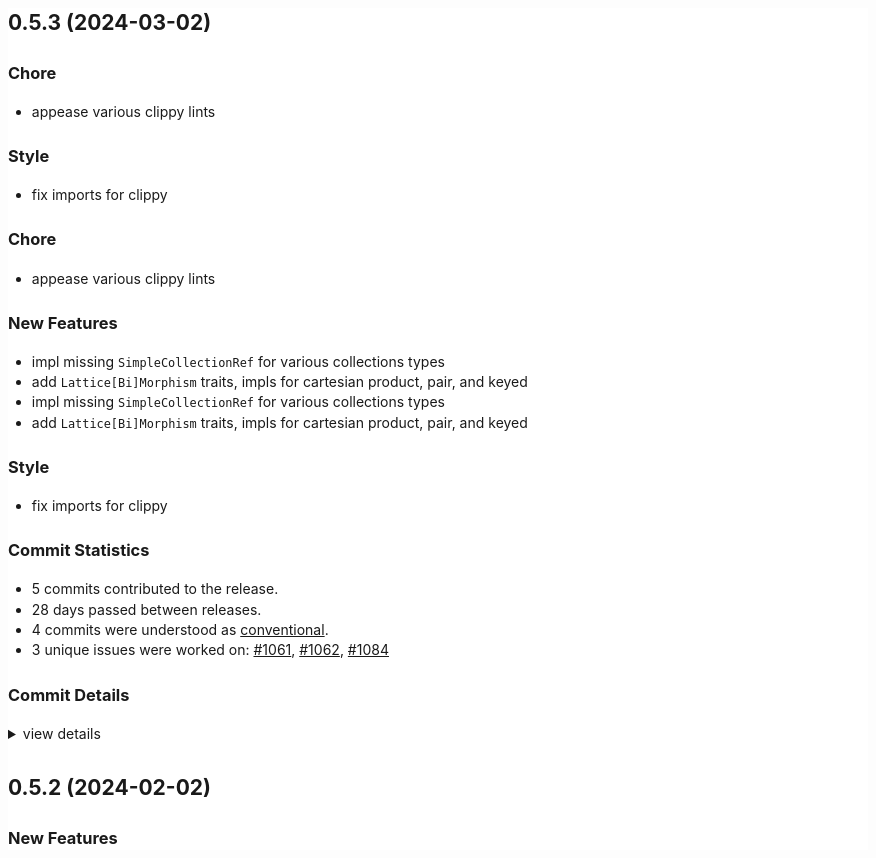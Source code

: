 ## 0.5.3 (2024-03-02)

<csr-id-39ab8b0278e9e3fe96552ace0a4ae768a6bc10d8/>
<csr-id-71353f0d4dfd9766dfdc715c4a91a028081f910f/>

### Chore

 - <csr-id-39ab8b0278e9e3fe96552ace0a4ae768a6bc10d8/> appease various clippy lints

### Style

 - <csr-id-6b0a78ba0b4fd58302f7151254976c158a61b18c/> fix imports for clippy

### Chore

 - <csr-id-65c7ebe3d64c478e7a4f0d8eb12e2bb3c1b267a3/> appease various clippy lints

### New Features

 - <csr-id-ff158dbb57ef3a754ed1cc834a19e30bb2895488/> impl missing `SimpleCollectionRef` for various collections types
 - <csr-id-c8d6985cc99e623432d609e1e1bc4cfd4c31feb7/> add `Lattice[Bi]Morphism` traits, impls for cartesian product, pair, and keyed
 - <csr-id-8d3286ac1d099e78fa1590b7749cc6316730164e/> impl missing `SimpleCollectionRef` for various collections types
 - <csr-id-17da2726ff302e3e9bd70824e4cdf4ba808df7ec/> add `Lattice[Bi]Morphism` traits, impls for cartesian product, pair, and keyed

### Style

 - <csr-id-71353f0d4dfd9766dfdc715c4a91a028081f910f/> fix imports for clippy

### Commit Statistics

<csr-read-only-do-not-edit/>

 - 5 commits contributed to the release.
 - 28 days passed between releases.
 - 4 commits were understood as [conventional](https://www.conventionalcommits.org).
 - 3 unique issues were worked on: [#1061](https://github.com/hydro-project/hydro/issues/1061), [#1062](https://github.com/hydro-project/hydro/issues/1062), [#1084](https://github.com/hydro-project/hydro/issues/1084)

### Commit Details

<csr-read-only-do-not-edit/>

<details><summary>view details</summary></details>

## 0.5.2 (2024-02-02)

### New Features
